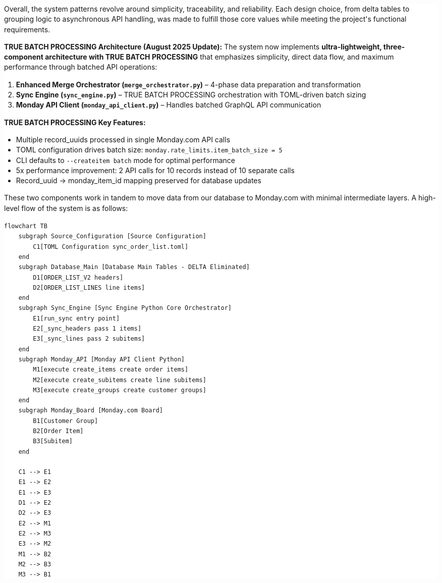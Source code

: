 Overall, the system patterns revolve around simplicity, traceability, and reliability. Each design choice, from delta tables to grouping logic to asynchronous API handling, was made to fulfill those core values while meeting the project's functional requirements.

**TRUE BATCH PROCESSING Architecture (August 2025 Update):**
The system now implements **ultra-lightweight, three-component architecture with TRUE BATCH PROCESSING** that emphasizes simplicity, direct data flow, and maximum performance through batched API operations:

1. **Enhanced Merge Orchestrator (`merge_orchestrator.py`)** – 4-phase data preparation and transformation
2. **Sync Engine (`sync_engine.py`)** – TRUE BATCH PROCESSING orchestration with TOML-driven batch sizing  
3. **Monday API Client (`monday_api_client.py`)** – Handles batched GraphQL API communication

**TRUE BATCH PROCESSING Key Features:**
- Multiple record_uuids processed in single Monday.com API calls
- TOML configuration drives batch size: `monday.rate_limits.item_batch_size = 5`
- CLI defaults to `--createitem batch` mode for optimal performance
- 5x performance improvement: 2 API calls for 10 records instead of 10 separate calls
- Record_uuid → monday_item_id mapping preserved for database updates

These two components work in tandem to move data from our database to Monday.com with minimal intermediate layers. A high-level flow of the system is as follows:

```mermaid
flowchart TB
    subgraph Source_Configuration [Source Configuration]
        C1[TOML Configuration sync_order_list.toml]
    end
    subgraph Database_Main [Database Main Tables - DELTA Eliminated]
        D1[ORDER_LIST_V2 headers]
        D2[ORDER_LIST_LINES line items]
    end
    subgraph Sync_Engine [Sync Engine Python Core Orchestrator]
        E1[run_sync entry point]
        E2[_sync_headers pass 1 items]
        E3[_sync_lines pass 2 subitems]
    end
    subgraph Monday_API [Monday API Client Python]
        M1[execute create_items create order items]
        M2[execute create_subitems create line subitems]
        M3[execute create_groups create customer groups]
    end
    subgraph Monday_Board [Monday.com Board]
        B1[Customer Group]
        B2[Order Item]
        B3[Subitem]
    end

    C1 --> E1
    E1 --> E2
    E1 --> E3
    D1 --> E2
    D2 --> E3
    E2 --> M1
    E2 --> M3
    E3 --> M2
    M1 --> B2
    M2 --> B3
    M3 --> B1

```
